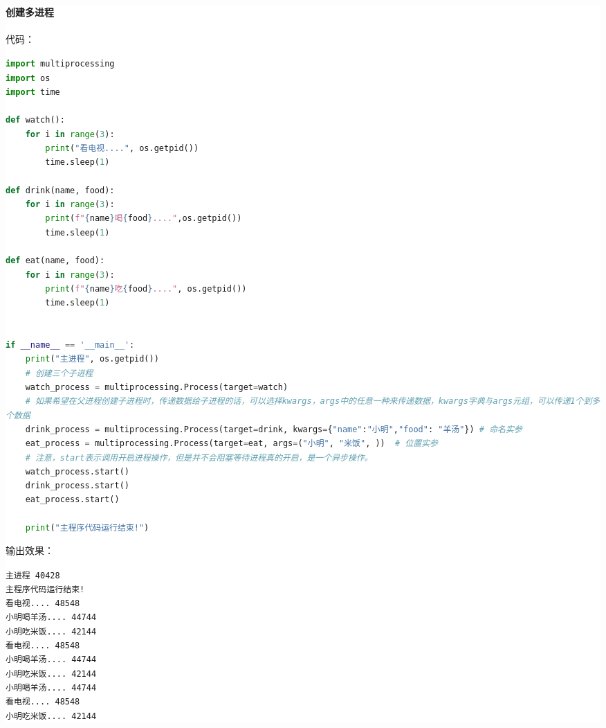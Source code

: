 

#### 创建多进程

代码：

```python
import multiprocessing
import os
import time

def watch():
    for i in range(3):
        print("看电视....", os.getpid())
        time.sleep(1)

def drink(name, food):
    for i in range(3):
        print(f"{name}喝{food}....",os.getpid())
        time.sleep(1)

def eat(name, food):
    for i in range(3):
        print(f"{name}吃{food}....", os.getpid())
        time.sleep(1)


if __name__ == '__main__':
    print("主进程", os.getpid())
    # 创建三个子进程
    watch_process = multiprocessing.Process(target=watch)
    # 如果希望在父进程创建子进程时，传递数据给子进程的话，可以选择kwargs，args中的任意一种来传递数据，kwargs字典与args元组，可以传递1个到多个数据
    drink_process = multiprocessing.Process(target=drink, kwargs={"name":"小明","food": "羊汤"}) # 命名实参
    eat_process = multiprocessing.Process(target=eat, args=("小明", "米饭", ))  # 位置实参
    # 注意，start表示调用开启进程操作，但是并不会阻塞等待进程真的开启，是一个异步操作。
    watch_process.start()
    drink_process.start()
    eat_process.start()

    print("主程序代码运行结束!")
```

输出效果：

```bash
主进程 40428
主程序代码运行结束!
看电视.... 48548
小明喝羊汤.... 44744
小明吃米饭.... 42144
看电视.... 48548
小明喝羊汤.... 44744
小明吃米饭.... 42144
小明喝羊汤.... 44744
看电视.... 48548
小明吃米饭.... 42144
```
